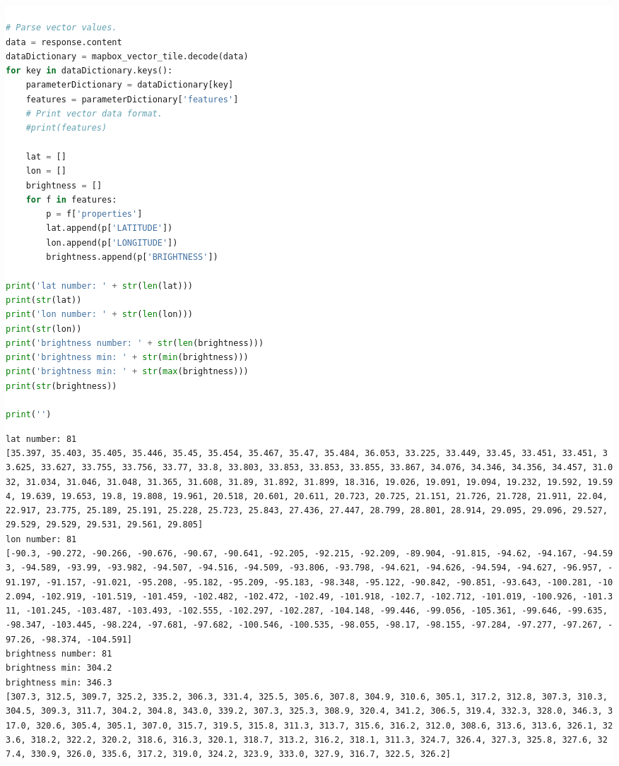```python

# Parse vector values.
data = response.content
dataDictionary = mapbox_vector_tile.decode(data)
for key in dataDictionary.keys():
    parameterDictionary = dataDictionary[key]
    features = parameterDictionary['features']
    # Print vector data format.
    #print(features)

    lat = []
    lon = []
    brightness = []
    for f in features:
        p = f['properties']
        lat.append(p['LATITUDE'])
        lon.append(p['LONGITUDE'])
        brightness.append(p['BRIGHTNESS'])
        
print('lat number: ' + str(len(lat)))
print(str(lat))
print('lon number: ' + str(len(lon)))
print(str(lon))
print('brightness number: ' + str(len(brightness)))
print('brightness min: ' + str(min(brightness)))
print('brightness min: ' + str(max(brightness)))
print(str(brightness))

print('')
```

    lat number: 81
    [35.397, 35.403, 35.405, 35.446, 35.45, 35.454, 35.467, 35.47, 35.484, 36.053, 33.225, 33.449, 33.45, 33.451, 33.451, 33.625, 33.627, 33.755, 33.756, 33.77, 33.8, 33.803, 33.853, 33.853, 33.855, 33.867, 34.076, 34.346, 34.356, 34.457, 31.032, 31.034, 31.046, 31.048, 31.365, 31.608, 31.89, 31.892, 31.899, 18.316, 19.026, 19.091, 19.094, 19.232, 19.592, 19.594, 19.639, 19.653, 19.8, 19.808, 19.961, 20.518, 20.601, 20.611, 20.723, 20.725, 21.151, 21.726, 21.728, 21.911, 22.04, 22.917, 23.775, 25.189, 25.191, 25.228, 25.723, 25.843, 27.436, 27.447, 28.799, 28.801, 28.914, 29.095, 29.096, 29.527, 29.529, 29.529, 29.531, 29.561, 29.805]
    lon number: 81
    [-90.3, -90.272, -90.266, -90.676, -90.67, -90.641, -92.205, -92.215, -92.209, -89.904, -91.815, -94.62, -94.167, -94.593, -94.589, -93.99, -93.982, -94.507, -94.516, -94.509, -93.806, -93.798, -94.621, -94.626, -94.594, -94.627, -96.957, -91.197, -91.157, -91.021, -95.208, -95.182, -95.209, -95.183, -98.348, -95.122, -90.842, -90.851, -93.643, -100.281, -102.094, -102.919, -101.519, -101.459, -102.482, -102.472, -102.49, -101.918, -102.7, -102.712, -101.019, -100.926, -101.311, -101.245, -103.487, -103.493, -102.555, -102.297, -102.287, -104.148, -99.446, -99.056, -105.361, -99.646, -99.635, -98.347, -103.445, -98.224, -97.681, -97.682, -100.546, -100.535, -98.055, -98.17, -98.155, -97.284, -97.277, -97.267, -97.26, -98.374, -104.591]
    brightness number: 81
    brightness min: 304.2
    brightness min: 346.3
    [307.3, 312.5, 309.7, 325.2, 335.2, 306.3, 331.4, 325.5, 305.6, 307.8, 304.9, 310.6, 305.1, 317.2, 312.8, 307.3, 310.3, 304.5, 309.3, 311.7, 304.2, 304.8, 343.0, 339.2, 307.3, 325.3, 308.9, 320.4, 341.2, 306.5, 319.4, 332.3, 328.0, 346.3, 317.0, 320.6, 305.4, 305.1, 307.0, 315.7, 319.5, 315.8, 311.3, 313.7, 315.6, 316.2, 312.0, 308.6, 313.6, 313.6, 326.1, 323.6, 318.2, 322.2, 320.2, 318.6, 316.3, 320.1, 318.7, 313.2, 316.2, 318.1, 311.3, 324.7, 326.4, 327.3, 325.8, 327.6, 327.4, 330.9, 326.0, 335.6, 317.2, 319.0, 324.2, 323.9, 333.0, 327.9, 316.7, 322.5, 326.2]
    